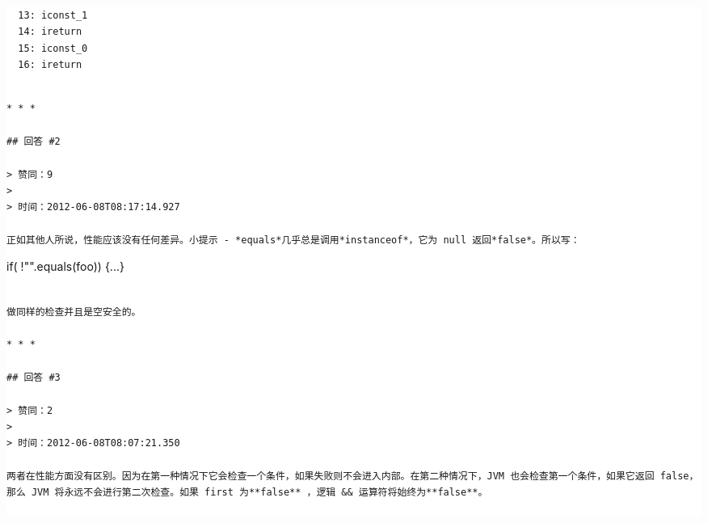       13: iconst_1      
      14: ireturn       
      15: iconst_0      
      16: ireturn 
```

* * *

## 回答 #2

> 赞同：9
> 
> 时间：2012-06-08T08:17:14.927

正如其他人所说，性能应该没有任何差异。小提示 - *equals*几乎总是调用*instanceof*，它为 null 返回*false*。所以写：

```
if( !"".equals(foo)) {...} 
```

做同样的检查并且是空安全的。

* * *

## 回答 #3

> 赞同：2
> 
> 时间：2012-06-08T08:07:21.350

两者在性能方面没有区别。因为在第一种情况下它会检查一个条件，如果失败则不会进入内部。在第二种情况下，JVM 也会检查第一个条件，如果它返回 false，那么 JVM 将永远不会进行第二次检查。如果 first 为**false** ，逻辑 && 运算符将始终为**false**。

